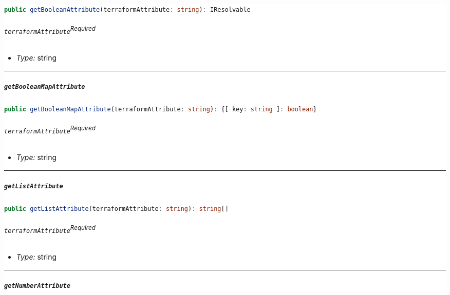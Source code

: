 ```typescript
public getBooleanAttribute(terraformAttribute: string): IResolvable
```

###### `terraformAttribute`<sup>Required</sup> <a name="terraformAttribute" id="@cdktf/provider-cloudflare.dataCloudflareZeroTrustDlpPredefinedProfile.DataCloudflareZeroTrustDlpPredefinedProfile.getBooleanAttribute.parameter.terraformAttribute"></a>

- *Type:* string

---

##### `getBooleanMapAttribute` <a name="getBooleanMapAttribute" id="@cdktf/provider-cloudflare.dataCloudflareZeroTrustDlpPredefinedProfile.DataCloudflareZeroTrustDlpPredefinedProfile.getBooleanMapAttribute"></a>

```typescript
public getBooleanMapAttribute(terraformAttribute: string): {[ key: string ]: boolean}
```

###### `terraformAttribute`<sup>Required</sup> <a name="terraformAttribute" id="@cdktf/provider-cloudflare.dataCloudflareZeroTrustDlpPredefinedProfile.DataCloudflareZeroTrustDlpPredefinedProfile.getBooleanMapAttribute.parameter.terraformAttribute"></a>

- *Type:* string

---

##### `getListAttribute` <a name="getListAttribute" id="@cdktf/provider-cloudflare.dataCloudflareZeroTrustDlpPredefinedProfile.DataCloudflareZeroTrustDlpPredefinedProfile.getListAttribute"></a>

```typescript
public getListAttribute(terraformAttribute: string): string[]
```

###### `terraformAttribute`<sup>Required</sup> <a name="terraformAttribute" id="@cdktf/provider-cloudflare.dataCloudflareZeroTrustDlpPredefinedProfile.DataCloudflareZeroTrustDlpPredefinedProfile.getListAttribute.parameter.terraformAttribute"></a>

- *Type:* string

---

##### `getNumberAttribute` <a name="getNumberAttribute" id="@cdktf/provider-cloudflare.dataCloudflareZeroTrustDlpPredefinedProfile.DataCloudflareZeroTrustDlpPredefinedProfile.getNumberAttribute"></a>
